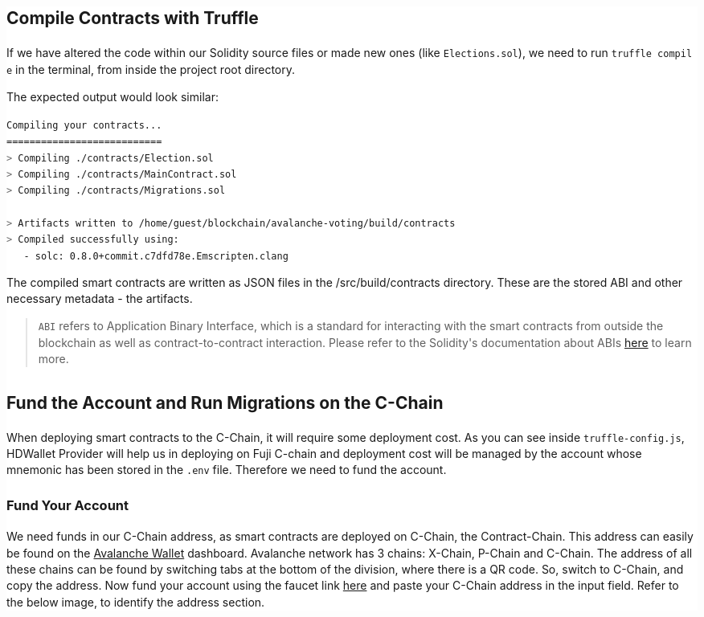 ## **Compile Contracts with Truffle**

If we have altered the code within our Solidity source files or made new ones
(like `Elections.sol`), we need to run `truffle compile` in the terminal, from
inside the project root directory.

The expected output would look similar:

```bash
Compiling your contracts...
===========================
> Compiling ./contracts/Election.sol
> Compiling ./contracts/MainContract.sol
> Compiling ./contracts/Migrations.sol

> Artifacts written to /home/guest/blockchain/avalanche-voting/build/contracts
> Compiled successfully using:
   - solc: 0.8.0+commit.c7dfd78e.Emscripten.clang
```

The compiled smart contracts are written as JSON files in the
/src/build/contracts directory. These are the stored ABI and other necessary
metadata - the artifacts.

> `ABI` refers to Application Binary Interface, which is a standard for
> interacting with the smart contracts from outside the blockchain as well as
> contract-to-contract interaction. Please refer to the Solidity's documentation
> about ABIs
> [here](https://docs.soliditylang.org/en/v0.5.3/abi-spec.html#:~:text=The%20Contract%20Application%20Binary%20Interface,contract%2Dto%2Dcontract%20interaction.&text=This%20specification%20does%20not%20address,known%20only%20at%20run%2Dtime)
> to learn more.

## **Fund the Account and Run Migrations on the C-Chain**

When deploying smart contracts to the C-Chain, it will require some deployment
cost. As you can see inside `truffle-config.js`, HDWallet Provider will help us
in deploying on Fuji C-chain and deployment cost will be managed by the account
whose mnemonic has been stored in the `.env` file. Therefore we need to fund the
account.

### **Fund Your Account**

We need funds in our C-Chain address, as smart contracts are deployed on C-Chain,
the Contract-Chain. This address can easily be found on the [Avalanche
Wallet](https://wallet.avax.network) dashboard. Avalanche network has 3 chains:
X-Chain, P-Chain and C-Chain. The address of all these chains can be found by
switching tabs at the bottom of the division, where there is a QR code. So,
switch to C-Chain, and copy the address. Now fund your account using the faucet
link [here](https://faucet.avax.network/) and paste your C-Chain address in the
input field. Refer to the below image, to identify the address section.
